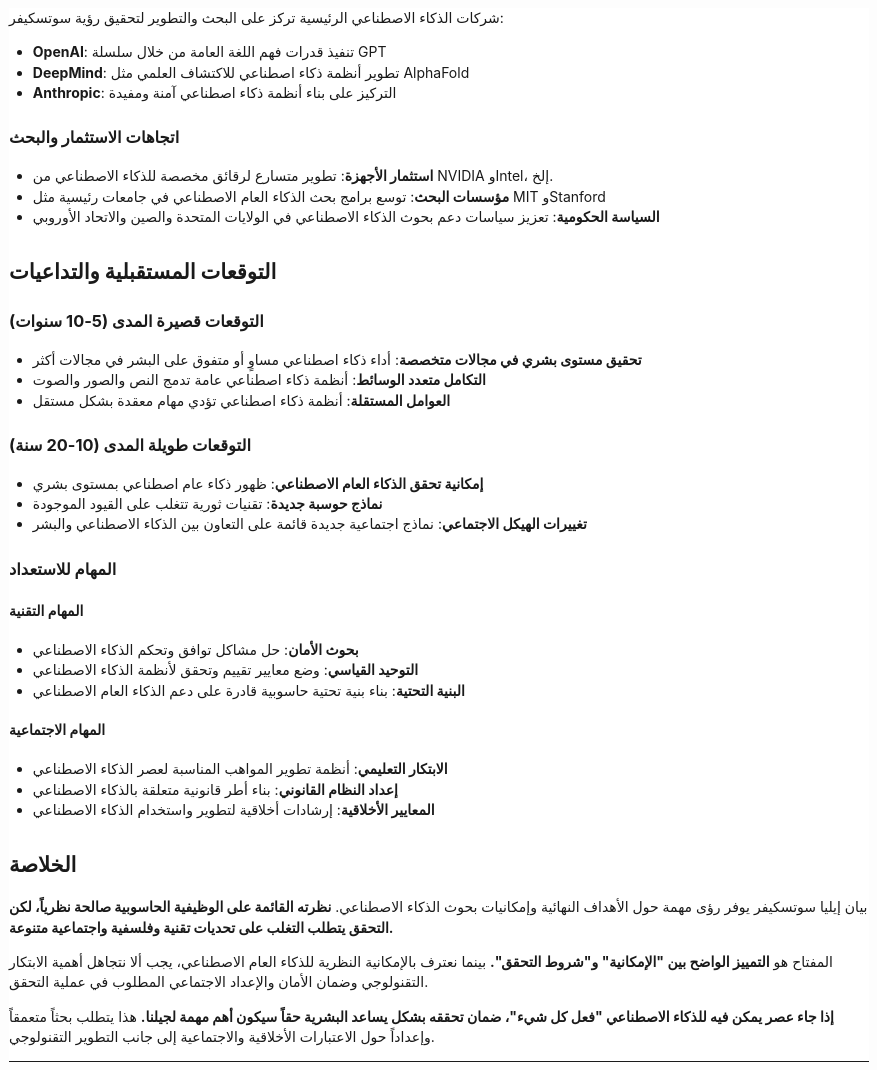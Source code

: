 شركات الذكاء الاصطناعي الرئيسية تركز على البحث والتطوير لتحقيق رؤية سوتسكيفر:

- **OpenAI**: تنفيذ قدرات فهم اللغة العامة من خلال سلسلة GPT
- **DeepMind**: تطوير أنظمة ذكاء اصطناعي للاكتشاف العلمي مثل AlphaFold
- **Anthropic**: التركيز على بناء أنظمة ذكاء اصطناعي آمنة ومفيدة

### اتجاهات الاستثمار والبحث

- **استثمار الأجهزة**: تطوير متسارع لرقائق مخصصة للذكاء الاصطناعي من NVIDIA وIntel، إلخ.
- **مؤسسات البحث**: توسع برامج بحث الذكاء العام الاصطناعي في جامعات رئيسية مثل MIT وStanford
- **السياسة الحكومية**: تعزيز سياسات دعم بحوث الذكاء الاصطناعي في الولايات المتحدة والصين والاتحاد الأوروبي

## التوقعات المستقبلية والتداعيات

### التوقعات قصيرة المدى (5-10 سنوات)

- **تحقيق مستوى بشري في مجالات متخصصة**: أداء ذكاء اصطناعي مساوٍ أو متفوق على البشر في مجالات أكثر
- **التكامل متعدد الوسائط**: أنظمة ذكاء اصطناعي عامة تدمج النص والصور والصوت
- **العوامل المستقلة**: أنظمة ذكاء اصطناعي تؤدي مهام معقدة بشكل مستقل

### التوقعات طويلة المدى (10-20 سنة)

- **إمكانية تحقق الذكاء العام الاصطناعي**: ظهور ذكاء عام اصطناعي بمستوى بشري
- **نماذج حوسبة جديدة**: تقنيات ثورية تتغلب على القيود الموجودة
- **تغييرات الهيكل الاجتماعي**: نماذج اجتماعية جديدة قائمة على التعاون بين الذكاء الاصطناعي والبشر

### المهام للاستعداد

#### المهام التقنية

- **بحوث الأمان**: حل مشاكل توافق وتحكم الذكاء الاصطناعي
- **التوحيد القياسي**: وضع معايير تقييم وتحقق لأنظمة الذكاء الاصطناعي
- **البنية التحتية**: بناء بنية تحتية حاسوبية قادرة على دعم الذكاء العام الاصطناعي

#### المهام الاجتماعية

- **الابتكار التعليمي**: أنظمة تطوير المواهب المناسبة لعصر الذكاء الاصطناعي
- **إعداد النظام القانوني**: بناء أطر قانونية متعلقة بالذكاء الاصطناعي
- **المعايير الأخلاقية**: إرشادات أخلاقية لتطوير واستخدام الذكاء الاصطناعي

## الخلاصة

بيان إيليا سوتسكيفر يوفر رؤى مهمة حول الأهداف النهائية وإمكانيات بحوث الذكاء الاصطناعي. **نظرته القائمة على الوظيفية الحاسوبية صالحة نظرياً، لكن التحقق يتطلب التغلب على تحديات تقنية وفلسفية واجتماعية متنوعة.**

المفتاح هو **التمييز الواضح بين "الإمكانية" و"شروط التحقق".** بينما نعترف بالإمكانية النظرية للذكاء العام الاصطناعي، يجب ألا نتجاهل أهمية الابتكار التقنولوجي وضمان الأمان والإعداد الاجتماعي المطلوب في عملية التحقق.

**إذا جاء عصر يمكن فيه للذكاء الاصطناعي "فعل كل شيء"، ضمان تحققه بشكل يساعد البشرية حقاً سيكون أهم مهمة لجيلنا.** هذا يتطلب بحثاً متعمقاً وإعداداً حول الاعتبارات الأخلاقية والاجتماعية إلى جانب التطوير التقنولوجي.

---